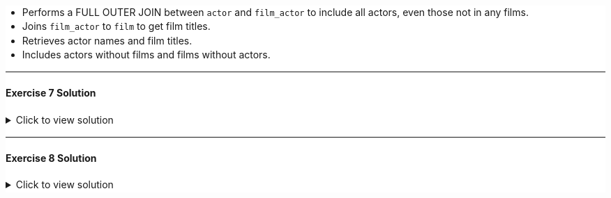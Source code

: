 - Performs a FULL OUTER JOIN between `actor` and `film_actor` to include all actors, even those not in any films.
- Joins `film_actor` to `film` to get film titles.
- Retrieves actor names and film titles.
- Includes actors without films and films without actors.

</details>

---

#### **Exercise 7 Solution**

<details><summary>Click to view solution</summary></details>

---

#### **Exercise 8 Solution**

<details>
  <summary>Click to view solution</summary>

```sql
SELECT f.title, c.name AS category_name
FROM film f
CROSS JOIN category c;
```

**Explanation:**

- Performs a CROSS JOIN to generate all possible combinations of films and categories.
- Retrieves the film title and category name.
